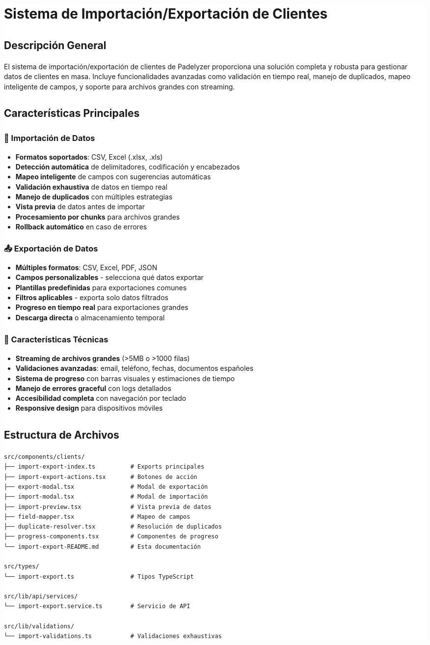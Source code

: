 # Sistema de Importación/Exportación de Clientes

## Descripción General

El sistema de importación/exportación de clientes de Padelyzer proporciona una solución completa y robusta para gestionar datos de clientes en masa. Incluye funcionalidades avanzadas como validación en tiempo real, manejo de duplicados, mapeo inteligente de campos, y soporte para archivos grandes con streaming.

## Características Principales

### 🚀 Importación de Datos
- **Formatos soportados**: CSV, Excel (.xlsx, .xls)
- **Detección automática** de delimitadores, codificación y encabezados
- **Mapeo inteligente** de campos con sugerencias automáticas
- **Validación exhaustiva** de datos en tiempo real
- **Manejo de duplicados** con múltiples estrategias
- **Vista previa** de datos antes de importar
- **Procesamiento por chunks** para archivos grandes
- **Rollback automático** en caso de errores

### 📤 Exportación de Datos
- **Múltiples formatos**: CSV, Excel, PDF, JSON
- **Campos personalizables** - selecciona qué datos exportar
- **Plantillas predefinidas** para exportaciones comunes
- **Filtros aplicables** - exporta solo datos filtrados
- **Progreso en tiempo real** para exportaciones grandes
- **Descarga directa** o almacenamiento temporal

### 🔧 Características Técnicas
- **Streaming de archivos grandes** (>5MB o >1000 filas)
- **Validaciones avanzadas**: email, teléfono, fechas, documentos españoles
- **Sistema de progreso** con barras visuales y estimaciones de tiempo
- **Manejo de errores graceful** con logs detallados
- **Accesibilidad completa** con navegación por teclado
- **Responsive design** para dispositivos móviles

## Estructura de Archivos

```
src/components/clients/
├── import-export-index.ts          # Exports principales
├── import-export-actions.tsx       # Botones de acción
├── export-modal.tsx                # Modal de exportación
├── import-modal.tsx                # Modal de importación
├── import-preview.tsx              # Vista previa de datos
├── field-mapper.tsx                # Mapeo de campos
├── duplicate-resolver.tsx          # Resolución de duplicados
├── progress-components.tsx         # Componentes de progreso
└── import-export-README.md         # Esta documentación

src/types/
└── import-export.ts                # Tipos TypeScript

src/lib/api/services/
└── import-export.service.ts        # Servicio de API

src/lib/validations/
└── import-validations.ts           # Validaciones exhaustivas

```